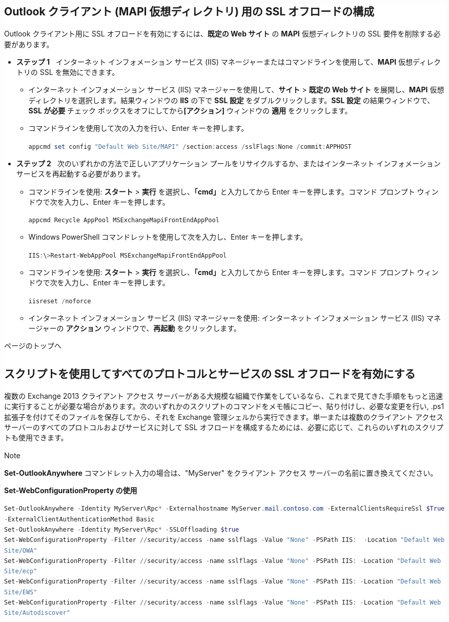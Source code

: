 ## Outlook クライアント (MAPI 仮想ディレクトリ) 用の SSL オフロードの構成

Outlook クライアント用に SSL オフロードを有効にするには、**既定の Web サイト** の **MAPI** 仮想ディレクトリの SSL 要件を削除する必要があります。

  - **ステップ 1**   インターネット インフォメーション サービス (IIS) マネージャーまたはコマンドラインを使用して、**MAPI** 仮想ディレクトリの SSL を無効にできます。
    
      - インターネット インフォメーション サービス (IIS) マネージャーを使用して、<strong>サイト</strong> \> <strong>既定の Web サイト</strong> を展開し、**MAPI** 仮想ディレクトリを選択します。結果ウィンドウの <strong>IIS</strong> の下で <strong>SSL 設定</strong> をダブルクリックします。<strong>SSL 設定</strong> の結果ウィンドウで、<strong>SSL が必要</strong> チェック ボックスをオフにしてから<strong>\[アクション\]</strong> ウィンドウの <strong>適用</strong> をクリックします。
    
      - コマンドラインを使用して次の入力を行い、Enter キーを押します。
        
        ```powershell
        appcmd set config "Default Web Site/MAPI" /section:access /sslFlags:None /commit:APPHOST
        ```

  - **ステップ 2**   次のいずれかの方法で正しいアプリケーション プールをリサイクルするか、またはインターネット インフォメーション サービスを再起動する必要があります。
    
      - コマンドラインを使用: <strong>スタート</strong> \> <strong>実行</strong> を選択し、<strong>「cmd」</strong>と入力してから Enter キーを押します。コマンド プロンプト ウィンドウで次を入力し、Enter キーを押します。
        
        ```powershell
        appcmd Recycle AppPool MSExchangeMapiFrontEndAppPool
        ```
    
      - Windows PowerShell コマンドレットを使用して次を入力し、Enter キーを押します。
        
        ```powershell
        IIS:\>Restart-WebAppPool MSExchangeMapiFrontEndAppPool
        ```
    
      - コマンドラインを使用: <strong>スタート</strong> \> <strong>実行</strong> を選択し、<strong>「cmd」</strong>と入力してから Enter キーを押します。コマンド プロンプト ウィンドウで次を入力し、Enter キーを押します。
        
        ```powershell
        iisreset /noforce
        ```
    
      - インターネット インフォメーション サービス (IIS) マネージャーを使用: インターネット インフォメーション サービス (IIS) マネージャーの <strong>アクション</strong> ウィンドウで、<strong>再起動</strong> をクリックします。

ページのトップへ

## スクリプトを使用してすべてのプロトコルとサービスの SSL オフロードを有効にする

複数の Exchange 2013 クライアント アクセス サーバーがある大規模な組織で作業をしているなら、これまで見てきた手順をもっと迅速に実行することが必要な場合があります。次のいずれかのスクリプトのコマンドをメモ帳にコピー、貼り付けし、必要な変更を行い, .ps1 拡張子を付けてそのファイルを保存してから、それを Exchange 管理シェルから実行できます。単一または複数のクライアント アクセス サーバーのすべてのプロトコルおよびサービスに対して SSL オフロードを構成するためには、必要に応じて、これらのいずれのスクリプトも使用できます。


> [!NOTE]
> <STRONG>Set-OutlookAnywhere</STRONG> コマンドレット入力の場合は、"MyServer" をクライアント アクセス サーバーの名前に置き換えてください。



**Set-WebConfigurationProperty の使用**

  ```powershell
  Set-OutlookAnywhere -Identity MyServer\Rpc* -Externalhostname MyServer.mail.contoso.com -ExternalClientsRequireSsl $True -ExternalClientAuthenticationMethod Basic
  Set-OutlookAnywhere -Identity MyServer\Rpc* -SSLOffloading $true
  Set-WebConfigurationProperty -Filter //security/access -name sslflags -Value "None" -PSPath IIS:  -Location "Default Web Site/OWA"
  Set-WebConfigurationProperty -Filter //security/access -name sslflags -Value "None" -PSPath IIS: -Location "Default Web Site/ecp"
  Set-WebConfigurationProperty -Filter //security/access -name sslflags -Value "None" -PSPath IIS: -Location "Default Web Site/EWS"
  Set-WebConfigurationProperty -Filter //security/access -name sslflags -Value "None" -PSPath IIS: -Location "Default Web Site/Autodiscover"
  ```